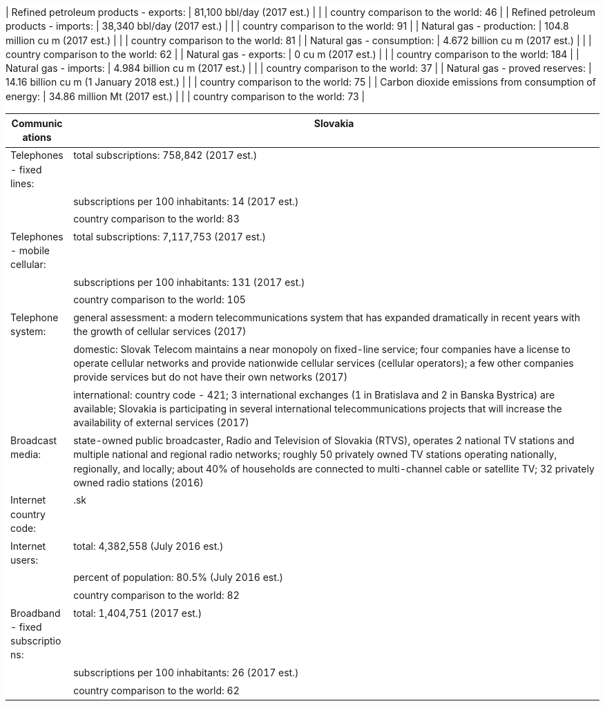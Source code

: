 | Refined petroleum products - exports: | 81,100 bbl/day (2017 est.) |
| | country comparison to the world: 46 |
| Refined petroleum products - imports: | 38,340 bbl/day (2017 est.) |
| | country comparison to the world: 91 |
| Natural gas - production: | 104.8 million cu m (2017 est.) |
| | country comparison to the world: 81 |
| Natural gas - consumption: | 4.672 billion cu m (2017 est.) |
| | country comparison to the world: 62 |
| Natural gas - exports: | 0 cu m (2017 est.) |
| | country comparison to the world: 184 |
| Natural gas - imports: | 4.984 billion cu m (2017 est.) |
| | country comparison to the world: 37 |
| Natural gas - proved reserves: | 14.16 billion cu m (1 January 2018 est.) |
| | country comparison to the world: 75 |
| Carbon dioxide emissions from consumption of energy: | 34.86 million Mt (2017 est.) |
| | country comparison to the world: 73 |

| Communications | Slovakia |
| --- | --- |
| Telephones - fixed lines: | total subscriptions: 758,842 (2017 est.) |
| | subscriptions per 100 inhabitants: 14 (2017 est.) |
| | country comparison to the world: 83 |
| Telephones - mobile cellular: | total subscriptions: 7,117,753 (2017 est.) |
| | subscriptions per 100 inhabitants: 131 (2017 est.) |
| | country comparison to the world: 105 |
| Telephone system: | general assessment: a modern telecommunications system that has expanded dramatically in recent years with the growth of cellular services (2017) |
| | domestic: Slovak Telecom maintains a near monopoly on fixed-line service; four companies have a license to operate cellular networks and provide nationwide cellular services (cellular operators); a few other companies provide services but do not have their own networks (2017) |
| | international: country code - 421; 3 international exchanges (1 in Bratislava and 2 in Banska Bystrica) are available; Slovakia is participating in several international telecommunications projects that will increase the availability of external services (2017) |
| Broadcast media: | state-owned public broadcaster, Radio and Television of Slovakia (RTVS), operates 2 national TV stations and multiple national and regional radio networks; roughly 50 privately owned TV stations operating nationally, regionally, and locally; about 40% of households are connected to multi-channel cable or satellite TV; 32 privately owned radio stations (2016) |
| Internet country code: | .sk |
| Internet users: | total: 4,382,558 (July 2016 est.) |
| | percent of population: 80.5% (July 2016 est.) |
| | country comparison to the world: 82 |
| Broadband - fixed subscriptions: | total: 1,404,751 (2017 est.) |
| | subscriptions per 100 inhabitants: 26 (2017 est.) |
| | country comparison to the world: 62 |

